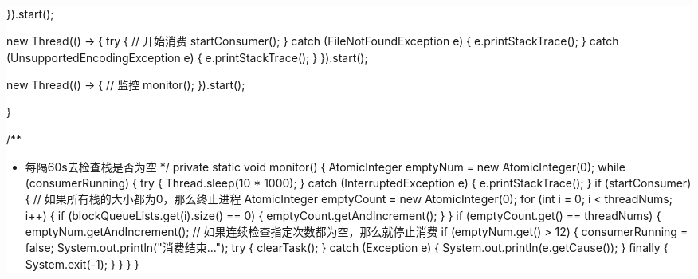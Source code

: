 
}).start();

new Thread(() -> {
try {
// 开始消费
startConsumer();
} catch (FileNotFoundException e) {
e.printStackTrace();
} catch (UnsupportedEncodingException e) {
e.printStackTrace();
}
}).start();

new Thread(() -> {
// 监控
monitor();
}).start();


}


/**
* 每隔60s去检查栈是否为空
*/
private static void monitor() {
AtomicInteger emptyNum = new AtomicInteger(0);
while (consumerRunning) {
try {
Thread.sleep(10 * 1000);
} catch (InterruptedException e) {
e.printStackTrace();
}
if (startConsumer) {
// 如果所有栈的大小都为0，那么终止进程
AtomicInteger emptyCount = new AtomicInteger(0);
for (int i = 0; i < threadNums; i++) {
if (blockQueueLists.get(i).size() == 0) {
emptyCount.getAndIncrement();
}
}
if (emptyCount.get() == threadNums) {
emptyNum.getAndIncrement();
// 如果连续检查指定次数都为空，那么就停止消费
if (emptyNum.get() > 12) {
consumerRunning = false;
System.out.println("消费结束...");
try {
clearTask();
} catch (Exception e) {
System.out.println(e.getCause());
} finally {
System.exit(-1);
}
}
}
}
